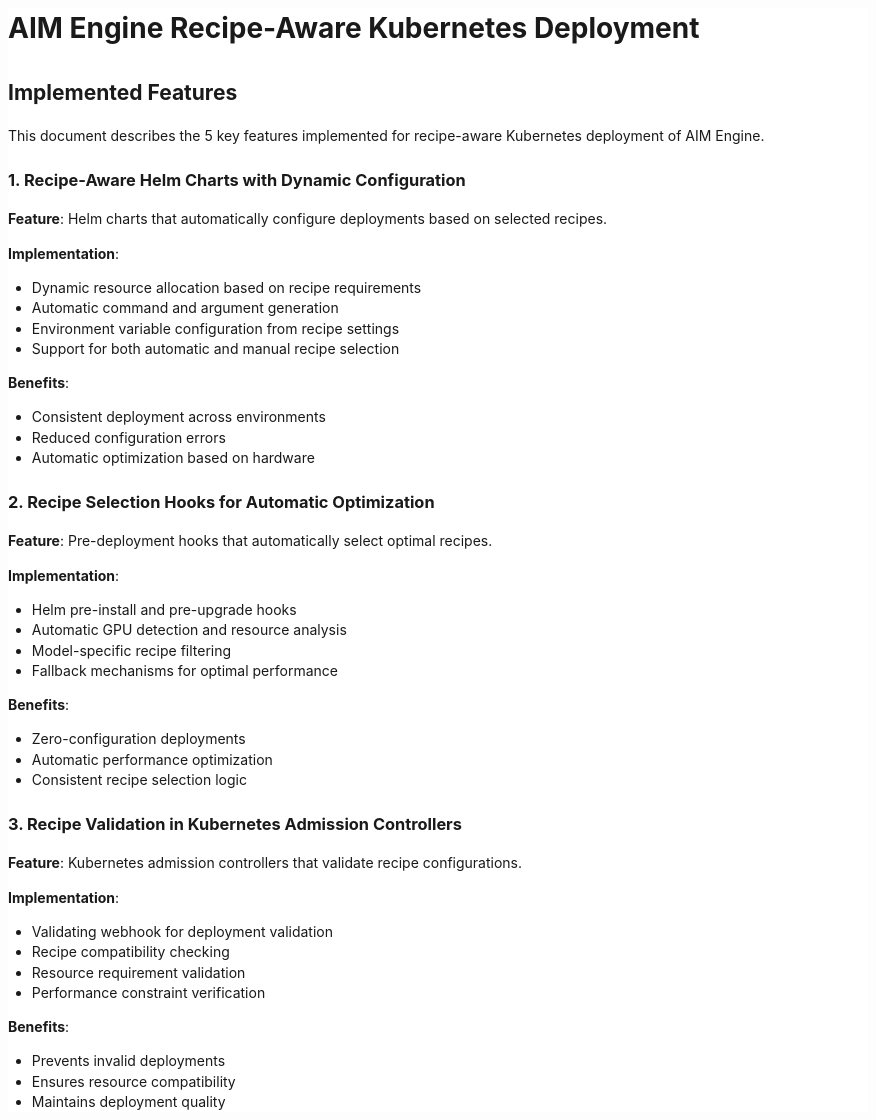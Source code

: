 # AIM Engine Recipe-Aware Kubernetes Deployment

## **Implemented Features**

This document describes the 5 key features implemented for recipe-aware Kubernetes deployment of AIM Engine.

### **1. Recipe-Aware Helm Charts with Dynamic Configuration**

**Feature**: Helm charts that automatically configure deployments based on selected recipes.

**Implementation**:
- Dynamic resource allocation based on recipe requirements
- Automatic command and argument generation
- Environment variable configuration from recipe settings
- Support for both automatic and manual recipe selection

**Benefits**:
- Consistent deployment across environments
- Reduced configuration errors
- Automatic optimization based on hardware

### **2. Recipe Selection Hooks for Automatic Optimization**

**Feature**: Pre-deployment hooks that automatically select optimal recipes.

**Implementation**:
- Helm pre-install and pre-upgrade hooks
- Automatic GPU detection and resource analysis
- Model-specific recipe filtering
- Fallback mechanisms for optimal performance

**Benefits**:
- Zero-configuration deployments
- Automatic performance optimization
- Consistent recipe selection logic

### **3. Recipe Validation in Kubernetes Admission Controllers**

**Feature**: Kubernetes admission controllers that validate recipe configurations.

**Implementation**:
- Validating webhook for deployment validation
- Recipe compatibility checking
- Resource requirement validation
- Performance constraint verification

**Benefits**:
- Prevents invalid deployments
- Ensures resource compatibility
- Maintains deployment quality
